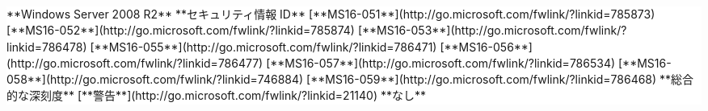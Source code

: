 </td>
</tr>
<tr>
<td style="border:1px solid black;" colspan="9">
**Windows Server 2008 R2**

</td>
</tr>
<tr>
<td style="border:1px solid black;">
**セキュリティ情報 ID**

</td>
<td style="border:1px solid black;">
[**MS16-051**](http://go.microsoft.com/fwlink/?linkid=785873)

</td>
<td style="border:1px solid black;">
[**MS16-052**](http://go.microsoft.com/fwlink/?linkid=785874)

</td>
<td style="border:1px solid black;">
[**MS16-053**](http://go.microsoft.com/fwlink/?linkid=786478)

</td>
<td style="border:1px solid black;">
[**MS16-055**](http://go.microsoft.com/fwlink/?linkid=786471)

</td>
<td style="border:1px solid black;">
[**MS16-056**](http://go.microsoft.com/fwlink/?linkid=786477)

</td>
<td style="border:1px solid black;">
[**MS16-057**](http://go.microsoft.com/fwlink/?linkid=786534)

</td>
<td style="border:1px solid black;">
[**MS16-058**](http://go.microsoft.com/fwlink/?linkid=746884)

</td>
<td style="border:1px solid black;">
[**MS16-059**](http://go.microsoft.com/fwlink/?linkid=786468)

</td>
</tr>
<tr>
<td style="border:1px solid black;">
**総合的な深刻度**

</td>
<td style="border:1px solid black;">
[**警告**](http://go.microsoft.com/fwlink/?linkid=21140)

</td>
<td style="border:1px solid black;">
**なし**
